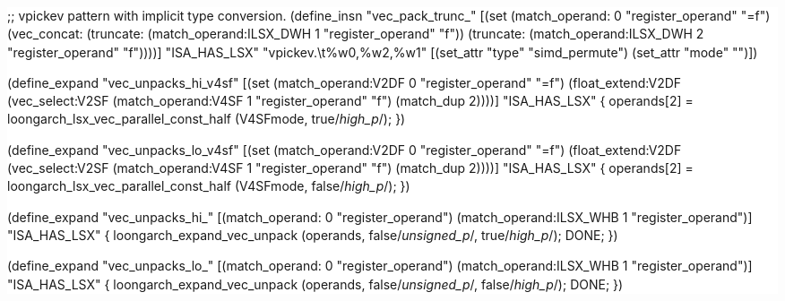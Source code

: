 ;; vpickev pattern with implicit type conversion.
(define_insn "vec_pack_trunc_<mode>"
  [(set (match_operand:<VHMODE> 0 "register_operand" "=f")
	(vec_concat:<VHMODE>
	  (truncate:<VTRUNCMODE>
	    (match_operand:ILSX_DWH 1 "register_operand" "f"))
	  (truncate:<VTRUNCMODE>
	    (match_operand:ILSX_DWH 2 "register_operand" "f"))))]
  "ISA_HAS_LSX"
  "vpickev.<hlsxfmt>\t%w0,%w2,%w1"
  [(set_attr "type" "simd_permute")
   (set_attr "mode" "<MODE>")])

(define_expand "vec_unpacks_hi_v4sf"
  [(set (match_operand:V2DF 0 "register_operand" "=f")
	(float_extend:V2DF
	  (vec_select:V2SF
	    (match_operand:V4SF 1 "register_operand" "f")
	    (match_dup 2))))]
  "ISA_HAS_LSX"
{
  operands[2] = loongarch_lsx_vec_parallel_const_half (V4SFmode,
      true/*high_p*/);
})

(define_expand "vec_unpacks_lo_v4sf"
  [(set (match_operand:V2DF 0 "register_operand" "=f")
	(float_extend:V2DF
	  (vec_select:V2SF
	    (match_operand:V4SF 1 "register_operand" "f")
	    (match_dup 2))))]
  "ISA_HAS_LSX"
{
  operands[2] = loongarch_lsx_vec_parallel_const_half (V4SFmode,
      false/*high_p*/);
})

(define_expand "vec_unpacks_hi_<mode>"
  [(match_operand:<VDMODE> 0 "register_operand")
   (match_operand:ILSX_WHB 1 "register_operand")]
  "ISA_HAS_LSX"
{
  loongarch_expand_vec_unpack (operands, false/*unsigned_p*/, true/*high_p*/);
  DONE;
})

(define_expand "vec_unpacks_lo_<mode>"
  [(match_operand:<VDMODE> 0 "register_operand")
   (match_operand:ILSX_WHB 1 "register_operand")]
  "ISA_HAS_LSX"
{
  loongarch_expand_vec_unpack (operands, false/*unsigned_p*/, false/*high_p*/);
  DONE;
})
